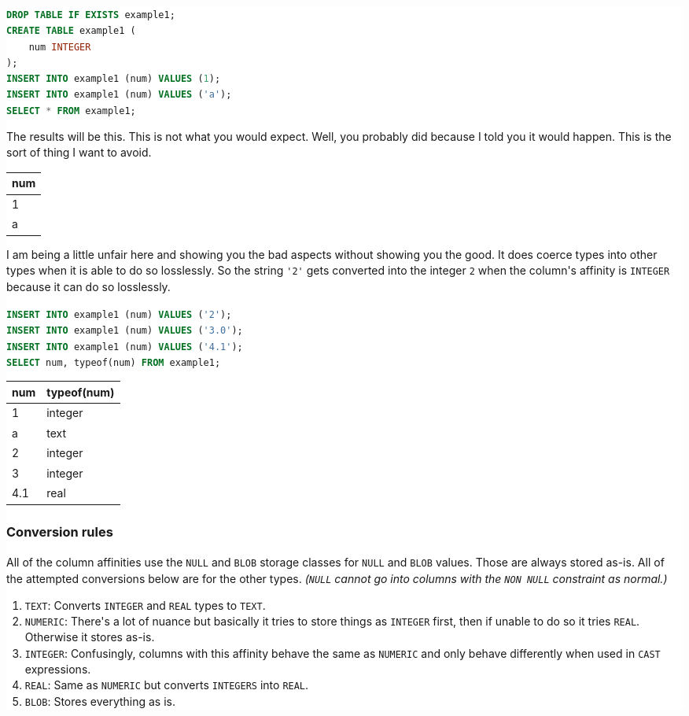 ```sql
DROP TABLE IF EXISTS example1;
CREATE TABLE example1 (
    num INTEGER
);
INSERT INTO example1 (num) VALUES (1);
INSERT INTO example1 (num) VALUES ('a');
SELECT * FROM example1;
```

The results will be this. This is not what you would expect. Well, you probably
did because I told you it would happen. This is the sort of thing I want to
avoid.

| num |
| --- |
|   1 |
|   a |

I am being a little unfair here and showing you the bad aspects without showing
you the good. It does coerce types into other types when it is able to do so
losslessly. So the string `'2'` gets converted into the integer `2` when the
column's affinity is `INTEGER` because it can do so losslessly.

```sql
INSERT INTO example1 (num) VALUES ('2');
INSERT INTO example1 (num) VALUES ('3.0');
INSERT INTO example1 (num) VALUES ('4.1');
SELECT num, typeof(num) FROM example1;
```

| num | typeof(num) |
| --- | ----------- |
|   1 |     integer |
|   a |        text |
|   2 |     integer |
|   3 |     integer |
| 4.1 |        real |

### Conversion rules

All of the column affinities use the `NULL` and `BLOB` storage classes for
`NULL` and `BLOB` values. Those are always stored as-is. All of the attempted
conversions below are for the other types. *(`NULL` cannot go into columns with
the `NON NULL` constraint as normal.)*

1. `TEXT`: Converts `INTEGER` and `REAL` types to `TEXT`.
2. `NUMERIC`: There's a lot of nuance but basically it tries to store things as
   `INTEGER` first, then if unable to do so it tries `REAL`. Otherwise it stores
   as-is.
3. `INTEGER`: Confusingly, columns with this affinity behave the same as
   `NUMERIC` and only behave differently when used in `CAST` expressions.
4. `REAL`: Same as `NUMERIC` but converts `INTEGERS` into `REAL`.
5. `BLOB`: Stores everything as is.
